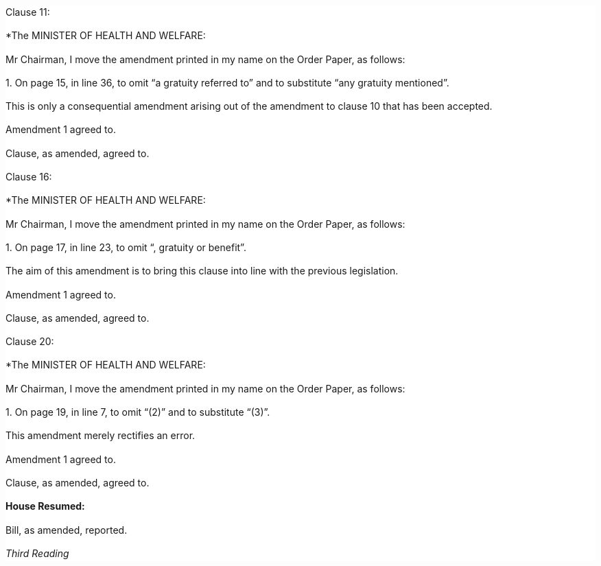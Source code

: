 <p>Clause 11:</p>

</speech>

<speech by="#minister_of_health_and_welfare">

<from>*The <person refersTo="hansard_za">MINISTER OF HEALTH AND WELFARE</person>:</from>

<p>Mr Chairman, I move the amendment printed in my name on the Order Paper, as follows:</p>

<block name="quote">1. On page 15, in line 36, to omit &#x201C;a gratuity referred to&#x201D; and to substitute &#x201C;any gratuity mentioned&#x201D;.</block>

<p>This is only a consequential amendment arising out of the amendment to clause 10 that has been accepted.</p>

<p>Amendment 1 agreed to.</p>

<p>Clause, as amended, agreed to.</p>

<p>Clause 16:</p>

</speech>

<speech by="#minister_of_health_and_welfare">

<from>*The <person refersTo="hansard_za">MINISTER OF HEALTH AND WELFARE</person>:</from>

<p>Mr Chairman, I move the amendment printed in my name on the Order Paper, as follows:</p>

<block name="quote">1. On page 17, in line 23, to omit &#x201C;, gratuity or benefit&#x201D;.</block>

<p>The aim of this amendment is to bring this clause into line with the previous legislation.</p>

<p>Amendment 1 agreed to.</p>

<p>Clause, as amended, agreed to.</p>

<p>Clause 20:</p>

</speech>

<speech by="#minister_of_health_and_welfare">

<from>*The <person refersTo="hansard_za">MINISTER OF HEALTH AND WELFARE</person>:</from>

<p>Mr Chairman, I move the amendment printed in my name on the Order Paper, as follows:</p>

<block name="quote">1. On page 19, in line 7, to omit &#x201C;(2)&#x201D; and to substitute &#x201C;(3)&#x201D;.</block>

<p>This amendment merely rectifies an error.</p>

<p>Amendment 1 agreed to.</p>

<p>Clause, as amended, agreed to.</p>

<p><b>House Resumed:</b></p>

<p>Bill, as amended, reported.</p>

<p><i>Third Reading</i></p>

</speech>
